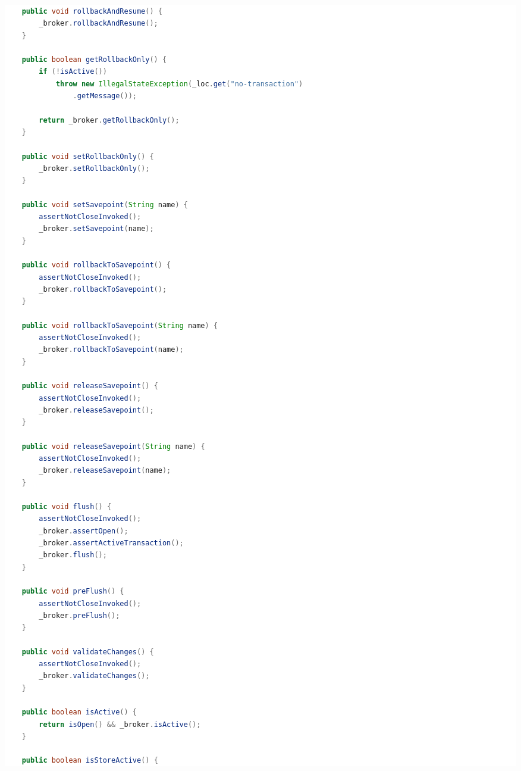 ```java
    public void rollbackAndResume() {
        _broker.rollbackAndResume();
    }

    public boolean getRollbackOnly() {
        if (!isActive())
            throw new IllegalStateException(_loc.get("no-transaction")
                .getMessage());

        return _broker.getRollbackOnly();
    }

    public void setRollbackOnly() {
        _broker.setRollbackOnly();
    }

    public void setSavepoint(String name) {
        assertNotCloseInvoked();
        _broker.setSavepoint(name);
    }

    public void rollbackToSavepoint() {
        assertNotCloseInvoked();
        _broker.rollbackToSavepoint();
    }

    public void rollbackToSavepoint(String name) {
        assertNotCloseInvoked();
        _broker.rollbackToSavepoint(name);
    }

    public void releaseSavepoint() {
        assertNotCloseInvoked();
        _broker.releaseSavepoint();
    }

    public void releaseSavepoint(String name) {
        assertNotCloseInvoked();
        _broker.releaseSavepoint(name);
    }

    public void flush() {
        assertNotCloseInvoked();
        _broker.assertOpen();
        _broker.assertActiveTransaction();
        _broker.flush();
    }

    public void preFlush() {
        assertNotCloseInvoked();
        _broker.preFlush();
    }

    public void validateChanges() {
        assertNotCloseInvoked();
        _broker.validateChanges();
    }

    public boolean isActive() {
        return isOpen() && _broker.isActive();
    }

    public boolean isStoreActive() {
```
